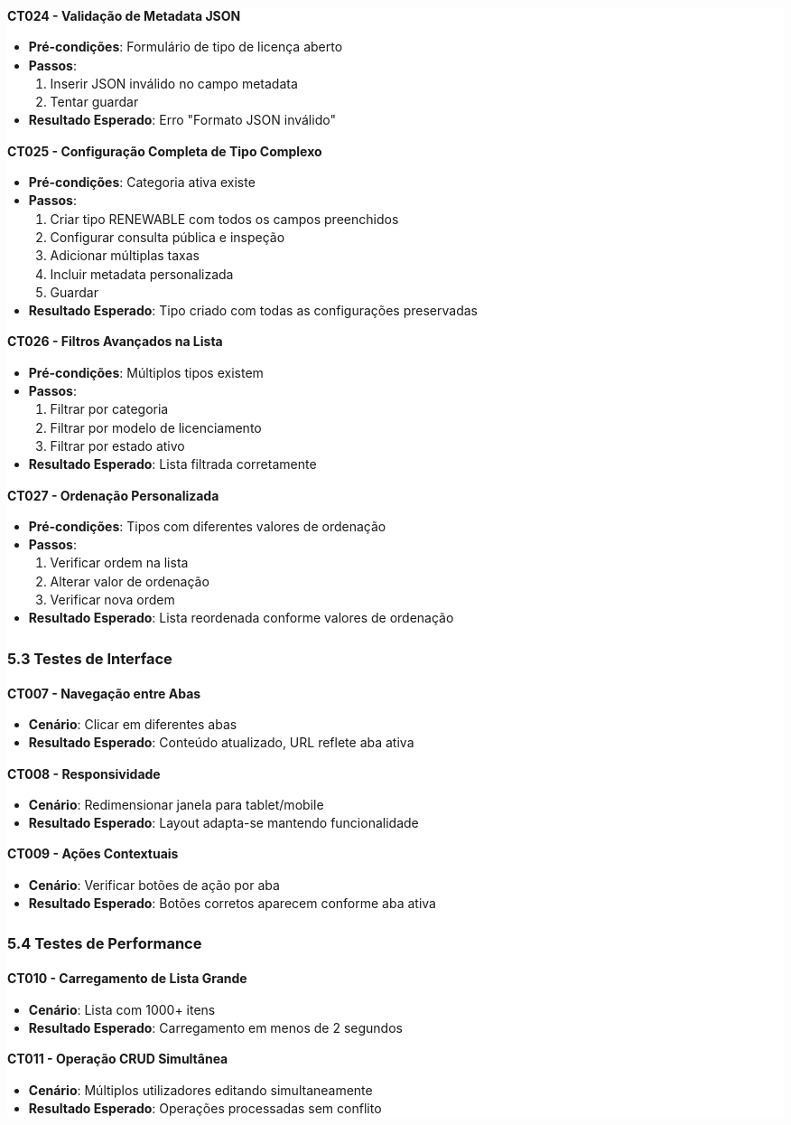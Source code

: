 **CT024 - Validação de Metadata JSON**
- **Pré-condições**: Formulário de tipo de licença aberto
- **Passos**:
  1. Inserir JSON inválido no campo metadata
  2. Tentar guardar
- **Resultado Esperado**: Erro "Formato JSON inválido"

**CT025 - Configuração Completa de Tipo Complexo**
- **Pré-condições**: Categoria ativa existe
- **Passos**:
  1. Criar tipo RENEWABLE com todos os campos preenchidos
  2. Configurar consulta pública e inspeção
  3. Adicionar múltiplas taxas
  4. Incluir metadata personalizada
  5. Guardar
- **Resultado Esperado**: Tipo criado com todas as configurações preservadas

**CT026 - Filtros Avançados na Lista**
- **Pré-condições**: Múltiplos tipos existem
- **Passos**:
  1. Filtrar por categoria
  2. Filtrar por modelo de licenciamento
  3. Filtrar por estado ativo
- **Resultado Esperado**: Lista filtrada corretamente

**CT027 - Ordenação Personalizada**
- **Pré-condições**: Tipos com diferentes valores de ordenação
- **Passos**:
  1. Verificar ordem na lista
  2. Alterar valor de ordenação
  3. Verificar nova ordem
- **Resultado Esperado**: Lista reordenada conforme valores de ordenação

### 5.3 Testes de Interface

**CT007 - Navegação entre Abas**
- **Cenário**: Clicar em diferentes abas
- **Resultado Esperado**: Conteúdo atualizado, URL reflete aba ativa

**CT008 - Responsividade**
- **Cenário**: Redimensionar janela para tablet/mobile
- **Resultado Esperado**: Layout adapta-se mantendo funcionalidade

**CT009 - Ações Contextuais**
- **Cenário**: Verificar botões de ação por aba
- **Resultado Esperado**: Botões corretos aparecem conforme aba ativa

### 5.4 Testes de Performance

**CT010 - Carregamento de Lista Grande**
- **Cenário**: Lista com 1000+ itens
- **Resultado Esperado**: Carregamento em menos de 2 segundos

**CT011 - Operação CRUD Simultânea**
- **Cenário**: Múltiplos utilizadores editando simultaneamente
- **Resultado Esperado**: Operações processadas sem conflito
